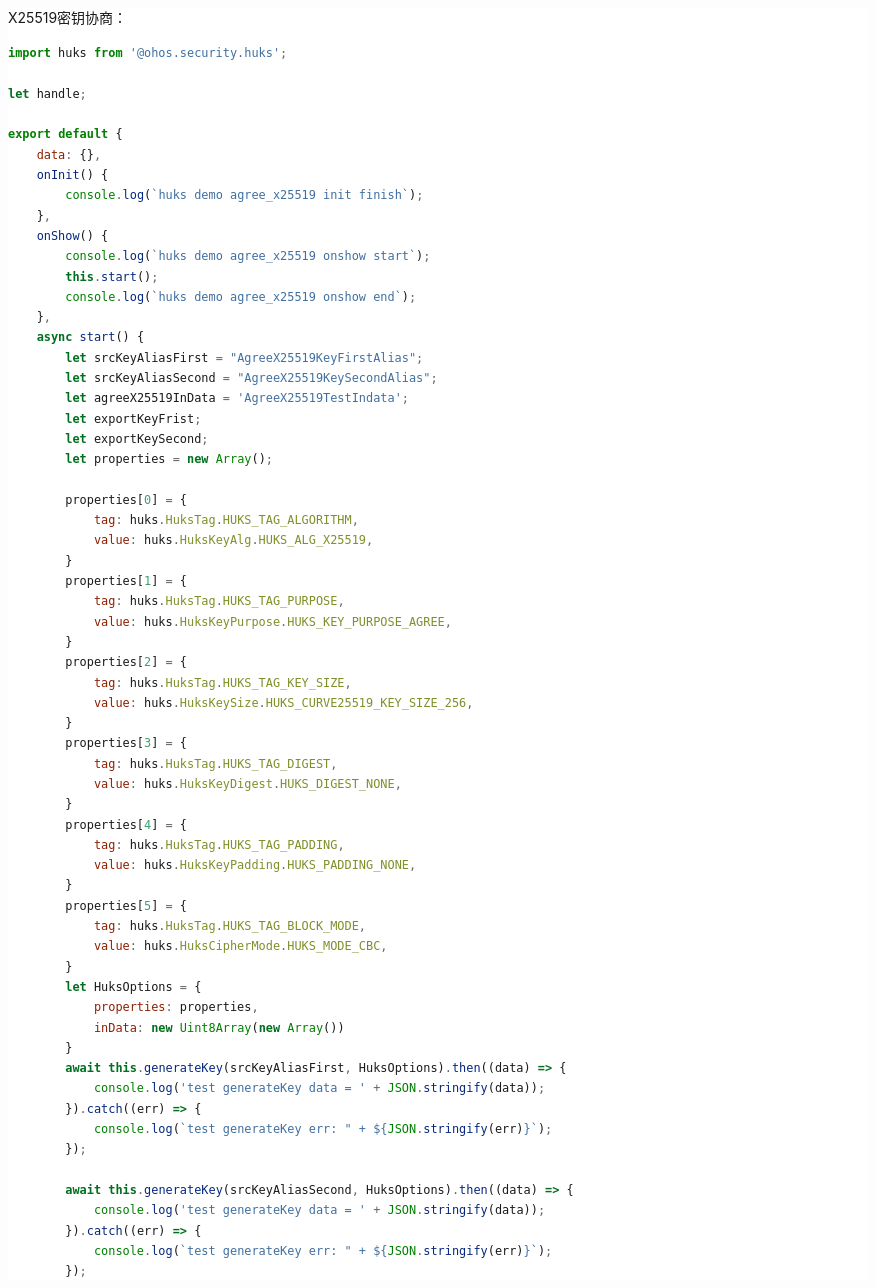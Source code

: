 X25519密钥协商：

```js
import huks from '@ohos.security.huks';

let handle;

export default {
    data: {},
    onInit() {
        console.log(`huks demo agree_x25519 init finish`);
    },
    onShow() {
        console.log(`huks demo agree_x25519 onshow start`);
        this.start();
        console.log(`huks demo agree_x25519 onshow end`);
    },
    async start() {
        let srcKeyAliasFirst = "AgreeX25519KeyFirstAlias";
        let srcKeyAliasSecond = "AgreeX25519KeySecondAlias";
        let agreeX25519InData = 'AgreeX25519TestIndata';
        let exportKeyFrist;
        let exportKeySecond;
        let properties = new Array();

        properties[0] = {
            tag: huks.HuksTag.HUKS_TAG_ALGORITHM,
            value: huks.HuksKeyAlg.HUKS_ALG_X25519,
        }
        properties[1] = {
            tag: huks.HuksTag.HUKS_TAG_PURPOSE,
            value: huks.HuksKeyPurpose.HUKS_KEY_PURPOSE_AGREE,
        }
        properties[2] = {
            tag: huks.HuksTag.HUKS_TAG_KEY_SIZE,
            value: huks.HuksKeySize.HUKS_CURVE25519_KEY_SIZE_256,
        }
        properties[3] = {
            tag: huks.HuksTag.HUKS_TAG_DIGEST,
            value: huks.HuksKeyDigest.HUKS_DIGEST_NONE,
        }
        properties[4] = {
            tag: huks.HuksTag.HUKS_TAG_PADDING,
            value: huks.HuksKeyPadding.HUKS_PADDING_NONE,
        }
        properties[5] = {
            tag: huks.HuksTag.HUKS_TAG_BLOCK_MODE,
            value: huks.HuksCipherMode.HUKS_MODE_CBC,
        }
        let HuksOptions = {
            properties: properties,
            inData: new Uint8Array(new Array())
        }
        await this.generateKey(srcKeyAliasFirst, HuksOptions).then((data) => {
            console.log('test generateKey data = ' + JSON.stringify(data));
        }).catch((err) => {
            console.log(`test generateKey err: " + ${JSON.stringify(err)}`);
        });

        await this.generateKey(srcKeyAliasSecond, HuksOptions).then((data) => {
            console.log('test generateKey data = ' + JSON.stringify(data));
        }).catch((err) => {
            console.log(`test generateKey err: " + ${JSON.stringify(err)}`);
        });
```